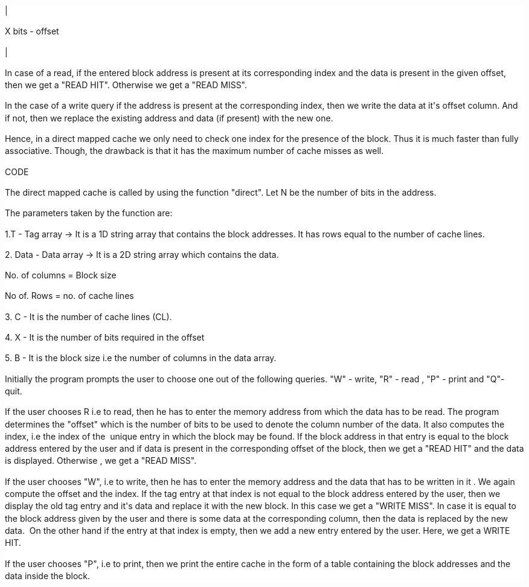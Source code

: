  |

X bits - offset

 |

In case of a read, if the entered block address is present at its corresponding index and the data is present in the given offset, then we get a "READ HIT". Otherwise we get a "READ MISS". 

In the case of a write query if the address is present at the corresponding index, then we write the data at it's offset column. And if not, then we replace the existing address and data (if present) with the new one. 

Hence, in a direct mapped cache we only need to check one index for the presence of the block. Thus it is much faster than fully associative. Though, the drawback is that it has the maximum number of cache misses as well.

CODE 

The direct mapped cache is called by using the function "direct". Let N be the number of bits in the address.

The parameters taken by the function are:

1.T - Tag array → It is a 1D string array that contains the block addresses. It has rows equal to the number of cache lines. 

2\. Data - Data array → It is a 2D string array which contains the data. 

No. of columns = Block size

No of. Rows = no. of cache lines 

3\. C - It is the number of cache lines (CL). 

4\. X - It is the number of bits required in the offset 

5\. B - It is the block size i.e the number of columns in the data array.

Initially the program prompts the user to choose one out of the following queries. "W" - write, "R" - read , "P" - print and "Q"-quit. 

If the user chooses R i.e to read, then he has to enter the memory address from which the data has to be read. The program determines the "offset" which is the number of bits to be used to denote the column number of the data. It also computes the index, i.e the index of the  unique entry in which the block may be found. If the block address in that entry is equal to the block address entered by the user and if data is present in the corresponding offset of the block, then we get a "READ HIT" and the data is displayed. Otherwise , we get a "READ MISS".

If the user chooses "W", i.e to write, then he has to enter the memory address and the data that has to be written in it . We again compute the offset and the index. If the tag entry at that index is not equal to the block address entered by the user, then we display the old tag entry and it's data and replace it with the new block. In this case we get a "WRITE MISS". In case it is equal to the block address given by the user and there is some data at the corresponding column, then the data is replaced by the new data.  On the other hand if the entry at that index is empty, then we add a new entry entered by the user. Here, we get a WRITE HIT. 

If the user chooses "P", i.e to print, then we print the entire cache in the form of a table containing the block addresses and the data inside the block. 
